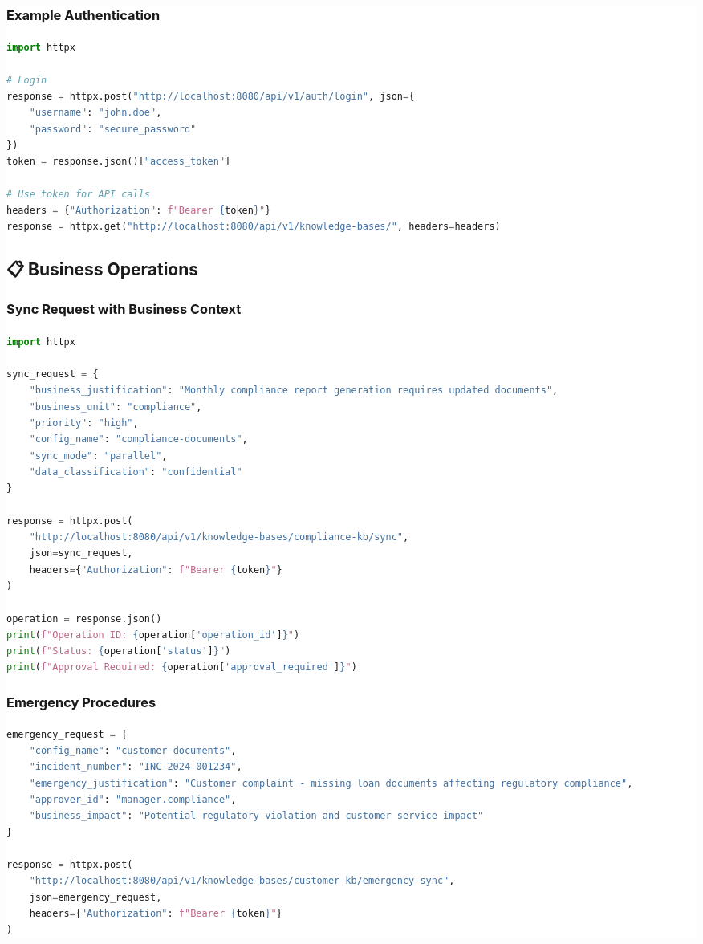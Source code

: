 ### Example Authentication

```python
import httpx

# Login
response = httpx.post("http://localhost:8080/api/v1/auth/login", json={
    "username": "john.doe",
    "password": "secure_password"
})
token = response.json()["access_token"]

# Use token for API calls
headers = {"Authorization": f"Bearer {token}"}
response = httpx.get("http://localhost:8080/api/v1/knowledge-bases/", headers=headers)
```

## 📋 Business Operations

### Sync Request with Business Context

```python
import httpx

sync_request = {
    "business_justification": "Monthly compliance report generation requires updated documents",
    "business_unit": "compliance",
    "priority": "high",
    "config_name": "compliance-documents",
    "sync_mode": "parallel",
    "data_classification": "confidential"
}

response = httpx.post(
    "http://localhost:8080/api/v1/knowledge-bases/compliance-kb/sync",
    json=sync_request,
    headers={"Authorization": f"Bearer {token}"}
)

operation = response.json()
print(f"Operation ID: {operation['operation_id']}")
print(f"Status: {operation['status']}")
print(f"Approval Required: {operation['approval_required']}")
```

### Emergency Procedures

```python
emergency_request = {
    "config_name": "customer-documents",
    "incident_number": "INC-2024-001234", 
    "emergency_justification": "Customer complaint - missing loan documents affecting regulatory compliance",
    "approver_id": "manager.compliance",
    "business_impact": "Potential regulatory violation and customer service impact"
}

response = httpx.post(
    "http://localhost:8080/api/v1/knowledge-bases/customer-kb/emergency-sync",
    json=emergency_request,
    headers={"Authorization": f"Bearer {token}"}
)
```
